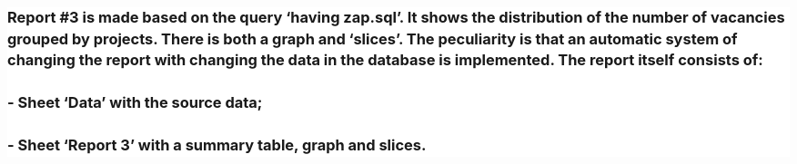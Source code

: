 ### Report #3 is made based on the query ‘having zap.sql’. It shows the distribution of the number of vacancies grouped by projects. There is both a graph and ‘slices’. The peculiarity is that an automatic system of changing the report with changing the data in the database is implemented. The report itself consists of:
### - Sheet ‘Data’ with the source data;
### - Sheet ‘Report 3’ with a summary table, graph and slices.
